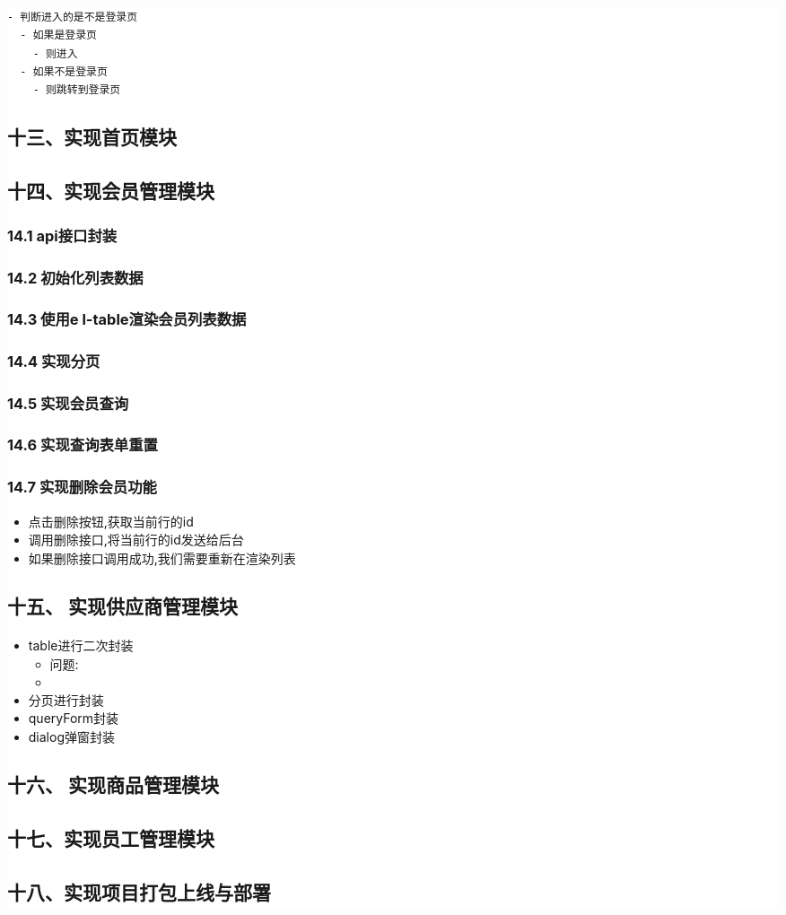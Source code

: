     - 判断进入的是不是登录页 
      - 如果是登录页
        - 则进入
      - 如果不是登录页
        - 则跳转到登录页

## 十三、实现首页模块

## 十四、实现会员管理模块

### 14.1 api接口封装

### 14.2 初始化列表数据

### 14.3 使用e l-table渲染会员列表数据

### 14.4 实现分页

### 14.5 实现会员查询

### 14.6 实现查询表单重置

### 14.7 实现删除会员功能

- 点击删除按钮,获取当前行的id
- 调用删除接口,将当前行的id发送给后台
- 如果删除接口调用成功,我们需要重新在渲染列表

## 十五、 实现供应商管理模块

- table进行二次封装
  - 问题:
  - 
- 分页进行封装
- queryForm封装
- dialog弹窗封装

## 十六、 实现商品管理模块

## 十七、实现员工管理模块

## 十八、实现项目打包上线与部署





